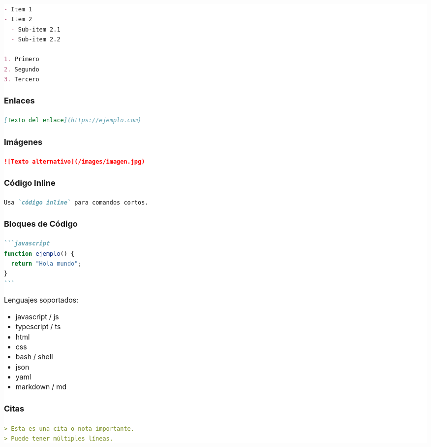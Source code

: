 ```markdown
- Item 1
- Item 2
  - Sub-item 2.1
  - Sub-item 2.2

1. Primero
2. Segundo
3. Tercero
```

### Enlaces

```markdown
[Texto del enlace](https://ejemplo.com)
```

### Imágenes

```markdown
![Texto alternativo](/images/imagen.jpg)
```

### Código Inline

```markdown
Usa `código inline` para comandos cortos.
```

### Bloques de Código

````markdown
```javascript
function ejemplo() {
  return "Hola mundo";
}
```
````

Lenguajes soportados:
- javascript / js
- typescript / ts
- html
- css
- bash / shell
- json
- yaml
- markdown / md

### Citas

```markdown
> Esta es una cita o nota importante.
> Puede tener múltiples líneas.
```
